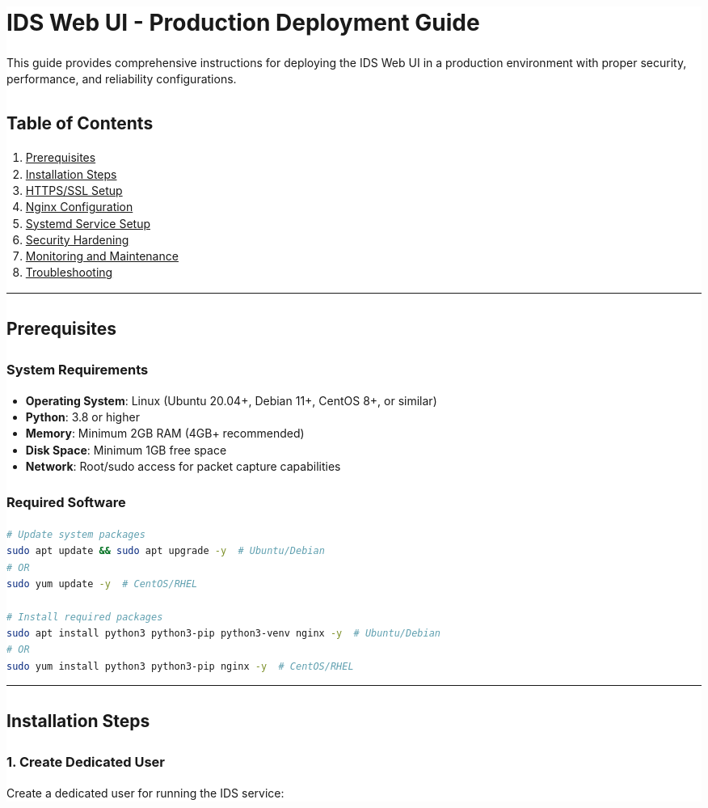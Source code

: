 # IDS Web UI - Production Deployment Guide

This guide provides comprehensive instructions for deploying the IDS Web UI in a production environment with proper security, performance, and reliability configurations.

## Table of Contents

1. [Prerequisites](#prerequisites)
2. [Installation Steps](#installation-steps)
3. [HTTPS/SSL Setup](#httpsssl-setup)
4. [Nginx Configuration](#nginx-configuration)
5. [Systemd Service Setup](#systemd-service-setup)
6. [Security Hardening](#security-hardening)
7. [Monitoring and Maintenance](#monitoring-and-maintenance)
8. [Troubleshooting](#troubleshooting)

---

## Prerequisites

### System Requirements

- **Operating System**: Linux (Ubuntu 20.04+, Debian 11+, CentOS 8+, or similar)
- **Python**: 3.8 or higher
- **Memory**: Minimum 2GB RAM (4GB+ recommended)
- **Disk Space**: Minimum 1GB free space
- **Network**: Root/sudo access for packet capture capabilities

### Required Software

```bash
# Update system packages
sudo apt update && sudo apt upgrade -y  # Ubuntu/Debian
# OR
sudo yum update -y  # CentOS/RHEL

# Install required packages
sudo apt install python3 python3-pip python3-venv nginx -y  # Ubuntu/Debian
# OR
sudo yum install python3 python3-pip nginx -y  # CentOS/RHEL
```

---

## Installation Steps

### 1. Create Dedicated User

Create a dedicated user for running the IDS service:
